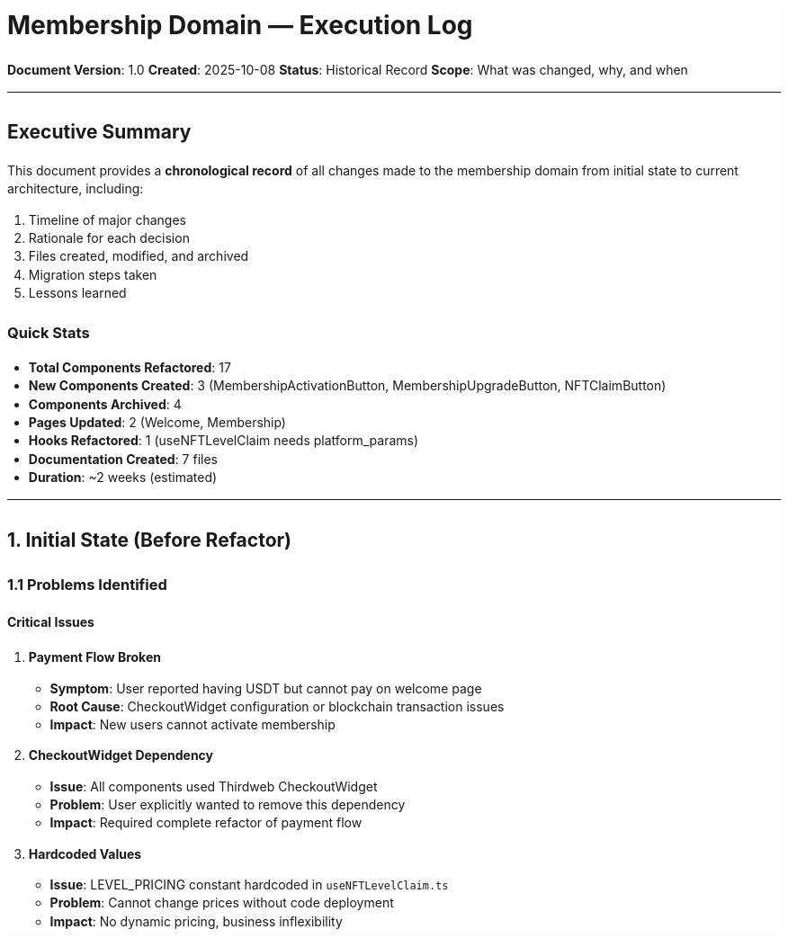 # Membership Domain — Execution Log

**Document Version**: 1.0
**Created**: 2025-10-08
**Status**: Historical Record
**Scope**: What was changed, why, and when

---

## Executive Summary

This document provides a **chronological record** of all changes made to the membership domain from initial state to current architecture, including:
1. Timeline of major changes
2. Rationale for each decision
3. Files created, modified, and archived
4. Migration steps taken
5. Lessons learned

### Quick Stats
- **Total Components Refactored**: 17
- **New Components Created**: 3 (MembershipActivationButton, MembershipUpgradeButton, NFTClaimButton)
- **Components Archived**: 4
- **Pages Updated**: 2 (Welcome, Membership)
- **Hooks Refactored**: 1 (useNFTLevelClaim needs platform_params)
- **Documentation Created**: 7 files
- **Duration**: ~2 weeks (estimated)

---

## 1. Initial State (Before Refactor)

### 1.1 Problems Identified

#### Critical Issues
1. **Payment Flow Broken**
   - **Symptom**: User reported having USDT but cannot pay on welcome page
   - **Root Cause**: CheckoutWidget configuration or blockchain transaction issues
   - **Impact**: New users cannot activate membership

2. **CheckoutWidget Dependency**
   - **Issue**: All components used Thirdweb CheckoutWidget
   - **Problem**: User explicitly wanted to remove this dependency
   - **Impact**: Required complete refactor of payment flow

3. **Hardcoded Values**
   - **Issue**: LEVEL_PRICING constant hardcoded in `useNFTLevelClaim.ts`
   - **Problem**: Cannot change prices without code deployment
   - **Impact**: No dynamic pricing, business inflexibility

